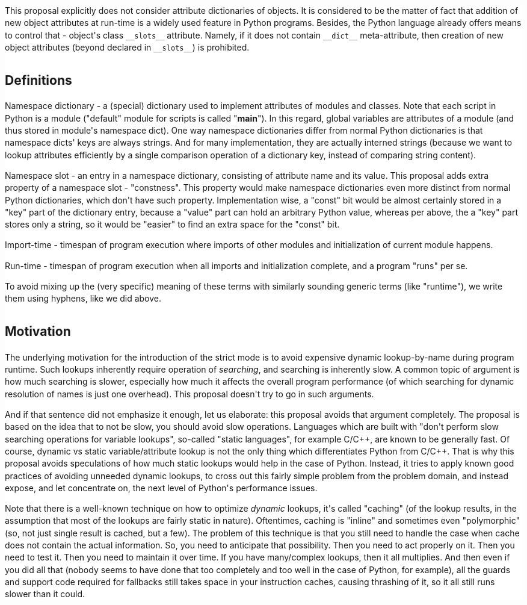 This proposal explicitly does not consider attribute dictionaries of objects. It is considered to be the matter of fact that addition of new object attributes at run-time is a widely used feature in Python programs. Besides, the Python language already offers means to control that - object's class `__slots__` attribute. Namely, if it does not contain `__dict__` meta-attribute, then creation of new object attributes (beyond declared in `__slots__`) is prohibited.

## Definitions

Namespace dictionary - a (special) dictionary used to implement attributes of modules and classes. Note that each script in Python is a module ("default" module for scripts is called "__main__"). In this regard, global variables are attributes of a module (and thus stored in module's namespace dict). One way namespace dictionaries differ from normal Python dictionaries is that namespace dicts' keys are always strings. And for many implementation, they are actually interned strings (because we want to lookup attributes efficiently by a single comparison operation of a dictionary key, instead of comparing string content). 

Namespace slot - an entry in a namespace dictionary, consisting of attribute name and its value. This proposal adds extra property of a namespace slot - "constness". This property would make namespace dictionaries even more distinct from normal Python dictionaries, which don't have such property. Implementation wise, a "const" bit would be almost certainly stored in a "key" part of the dictionary entry, because a "value" part can hold an arbitrary Python value, whereas per above, the a "key" part stores only a string, so it would be "easier" to find an extra space for the "const" bit.

Import-time - timespan of program execution where imports of other modules and initialization of current module happens.

Run-time - timespan of program execution when all imports and initialization complete, and a program "runs" per se.

To avoid mixing up the (very specific) meaning of these terms with similarly sounding generic terms (like "runtime"), we write them using hyphens, like we did above.

## Motivation

The underlying motivation for the introduction of the strict mode is to avoid expensive dynamic lookup-by-name during program runtime. Such lookups inherently require operation of *searching*, and searching is inherently slow. A common topic of argument is how much searching is slower, especially how much it affects the overall program performance (of which searching for dynamic resolution of names is just one overhead). This proposal doesn't try to go in such arguments.

And if that sentence did not emphasize it enough, let us elaborate: this proposal avoids that argument completely. The proposal is based on the idea that to not be slow, you should avoid slow operations. Languages which are built with "don't perform slow searching operations for variable lookups", so-called "static languages", for example C/C++, are known to be generally fast. Of course, dynamic vs static variable/attribute lookup is not the only thing which differentiates Python from C/C++. That is why this proposal avoids speculations of how much static lookups would help in the case of Python. Instead, it tries to apply known good practices of avoiding unneeded dynamic lookups, to cross out this fairly simple problem from the problem domain, and instead expose, and let concentrate on, the next level of Python's performance issues.

Note that there is a well-known technique on how to optimize *dynamic* lookups, it's called "caching" (of the lookup results, in the assumption that most of the lookups are fairly static in nature). Oftentimes, caching is "inline" and sometimes even "polymorphic" (so, not just single result is cached, but a few). The problem of this technique is that you still need to handle the case when cache does not contain the actual information. So, you need to anticipate that possibility. Then you need to act properly on it. Then you need to test it. Then you need to maintain it over time. If you have many/complex lookups, then it all multiplies. And then even if you did all that (nobody seems to have done that too completely and too well in the case of Python, for example), all the guards and support code required for fallbacks still takes space in your instruction caches, causing thrashing of it, so it all still runs slower than it could.
